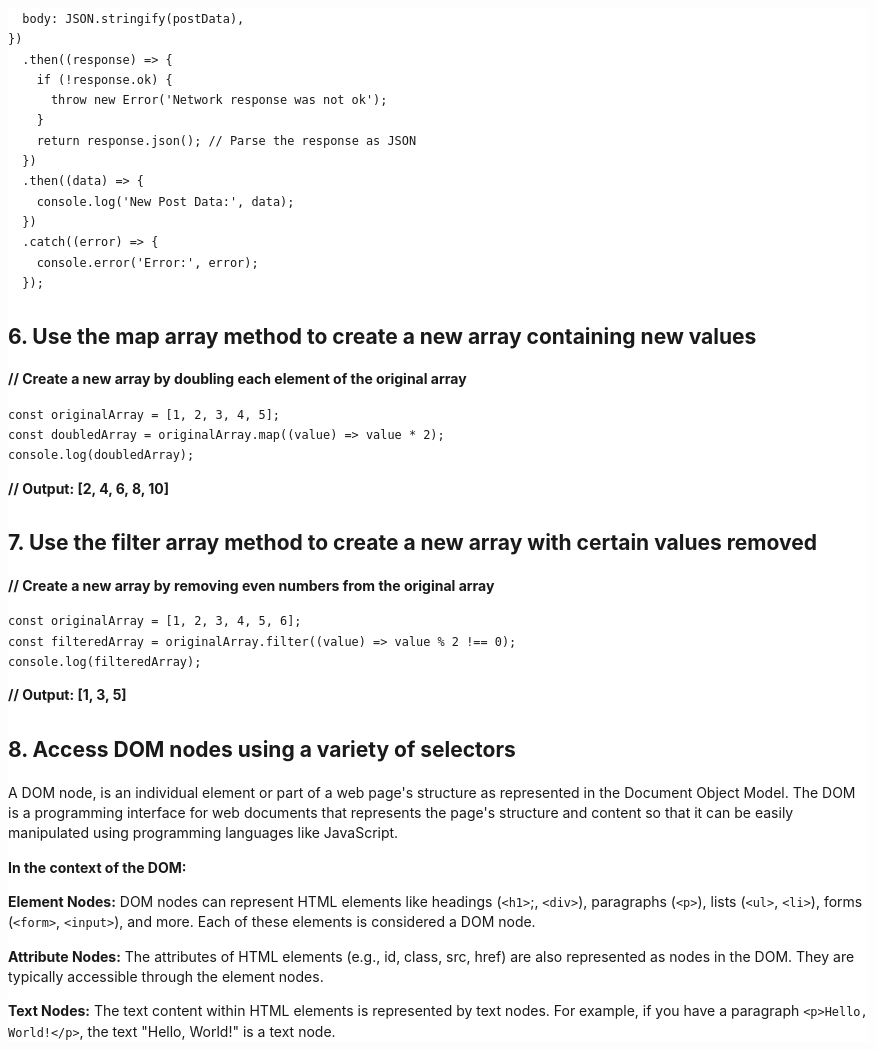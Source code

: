 ```
  body: JSON.stringify(postData),
})
  .then((response) => {
    if (!response.ok) {
      throw new Error('Network response was not ok');
    }
    return response.json(); // Parse the response as JSON
  })
  .then((data) => {
    console.log('New Post Data:', data);
  })
  .catch((error) => {
    console.error('Error:', error);
  });
```
## 6. Use the map array method to create a new array containing new values
**// Create a new array by doubling each element of the original array**
```
const originalArray = [1, 2, 3, 4, 5];
const doubledArray = originalArray.map((value) => value * 2);
console.log(doubledArray);
```
**// Output: [2, 4, 6, 8, 10]**


## 7. Use the filter array method to create a new array with certain values removed
**// Create a new array by removing even numbers from the original array**
```
const originalArray = [1, 2, 3, 4, 5, 6];
const filteredArray = originalArray.filter((value) => value % 2 !== 0);
console.log(filteredArray);
```
**// Output: [1, 3, 5]**


## 8. Access DOM nodes using a variety of selectors
A DOM node, is an individual element or part of a web page's structure as represented in the Document Object Model. The DOM is a programming interface for web documents that represents the page's structure and content so that it can be easily manipulated using programming languages like JavaScript.

**In the context of the DOM:**

**Element Nodes:** DOM nodes can represent HTML elements like headings (`<h1>`;, `<div>`), paragraphs (`<p>`), lists (`<ul>`, `<li>`), forms (`<form>`, `<input>`), and more. Each of these elements is considered a DOM node.

**Attribute Nodes:** The attributes of HTML elements (e.g., id, class, src, href) are also represented as nodes in the DOM. They are typically accessible through the element nodes.

**Text Nodes:** The text content within HTML elements is represented by text nodes. For example, if you have a paragraph `<p>Hello, World!</p>`, the text "Hello, World!" is a text node.
